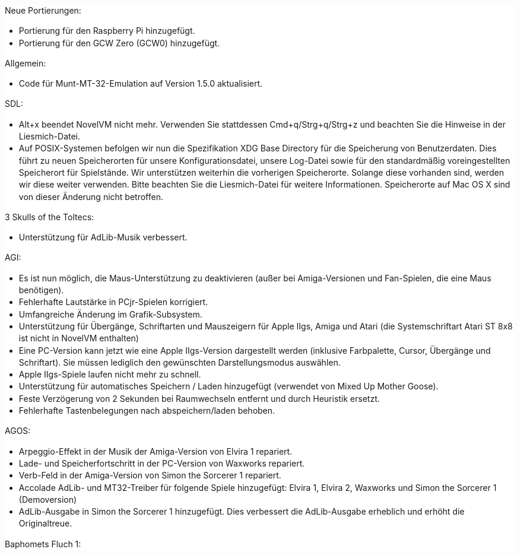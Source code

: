 Neue Portierungen:

-   Portierung für den Raspberry Pi hinzugefügt.
-   Portierung für den GCW Zero (GCW0) hinzugefügt.

Allgemein:

-   Code für Munt-MT-32-Emulation auf Version 1.5.0 aktualisiert.

SDL:

-   Alt+x beendet NovelVM nicht mehr. Verwenden Sie stattdessen
    Cmd+q/Strg+q/Strg+z und beachten Sie die Hinweise in der Liesmich-Datei.
-   Auf POSIX-Systemen befolgen wir nun die Spezifikation XDG Base Directory
    für die Speicherung von Benutzerdaten. Dies führt zu neuen
    Speicherorten für unsere Konfigurationsdatei, unsere Log-Datei sowie für
    den standardmäßig voreingestellten Speicherort für Spielstände. Wir
    unterstützen weiterhin die vorherigen Speicherorte. Solange diese vorhanden
    sind, werden wir diese weiter verwenden. Bitte beachten Sie die
    Liesmich-Datei für weitere Informationen. Speicherorte auf Mac OS X sind
    von dieser Änderung nicht betroffen.

3 Skulls of the Toltecs:

-   Unterstützung für AdLib-Musik verbessert.

AGI:

-   Es ist nun möglich, die Maus-Unterstützung zu deaktivieren (außer bei
    Amiga-Versionen und Fan-Spielen, die eine Maus benötigen).
-   Fehlerhafte Lautstärke in PCjr-Spielen korrigiert.
-   Umfangreiche Änderung im Grafik-Subsystem.
-   Unterstützung für Übergänge, Schriftarten und Mauszeigern für Apple IIgs,
    Amiga und Atari (die Systemschriftart Atari ST 8x8 ist nicht in NovelVM
    enthalten)
-   Eine PC-Version kann jetzt wie eine Apple IIgs-Version dargestellt werden
    (inklusive Farbpalette, Cursor, Übergänge und Schriftart). Sie müssen
    lediglich den gewünschten Darstellungsmodus auswählen.
-   Apple IIgs-Spiele laufen nicht mehr zu schnell.
-   Unterstützung für automatisches Speichern / Laden hinzugefügt
    (verwendet von Mixed Up Mother Goose).
-   Feste Verzögerung von 2 Sekunden bei Raumwechseln entfernt und durch
    Heuristik ersetzt.
-   Fehlerhafte Tastenbelegungen nach abspeichern/laden behoben.

AGOS:

-   Arpeggio-Effekt in der Musik der Amiga-Version von Elvira 1 repariert.
-   Lade- und Speicherfortschritt in der PC-Version von Waxworks repariert.
-   Verb-Feld in der Amiga-Version von Simon the Sorcerer 1 repariert.
-   Accolade AdLib- und MT32-Treiber für folgende Spiele hinzugefügt:
    Elvira 1, Elvira 2, Waxworks und Simon the Sorcerer 1 (Demoversion)
-   AdLib-Ausgabe in Simon the Sorcerer 1 hinzugefügt. Dies verbessert die
    AdLib-Ausgabe erheblich und erhöht die Originaltreue.

Baphomets Fluch 1:
